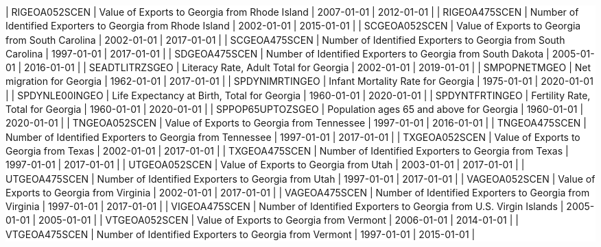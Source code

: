| RIGEOA052SCEN     | Value of Exports to Georgia from Rhode Island                                                                                                                                                      | 2007-01-01          | 2012-01-01        |
| RIGEOA475SCEN     | Number of Identified Exporters to Georgia from Rhode Island                                                                                                                                        | 2002-01-01          | 2015-01-01        |
| SCGEOA052SCEN     | Value of Exports to Georgia from South Carolina                                                                                                                                                    | 2002-01-01          | 2017-01-01        |
| SCGEOA475SCEN     | Number of Identified Exporters to Georgia from South Carolina                                                                                                                                      | 1997-01-01          | 2017-01-01        |
| SDGEOA475SCEN     | Number of Identified Exporters to Georgia from South Dakota                                                                                                                                        | 2005-01-01          | 2016-01-01        |
| SEADTLITRZSGEO    | Literacy Rate, Adult Total for Georgia                                                                                                                                                             | 2002-01-01          | 2019-01-01        |
| SMPOPNETMGEO      | Net migration for Georgia                                                                                                                                                                          | 1962-01-01          | 2017-01-01        |
| SPDYNIMRTINGEO    | Infant Mortality Rate for Georgia                                                                                                                                                                  | 1975-01-01          | 2020-01-01        |
| SPDYNLE00INGEO    | Life Expectancy at Birth, Total for Georgia                                                                                                                                                        | 1960-01-01          | 2020-01-01        |
| SPDYNTFRTINGEO    | Fertility Rate, Total for Georgia                                                                                                                                                                  | 1960-01-01          | 2020-01-01        |
| SPPOP65UPTOZSGEO  | Population ages 65 and above for Georgia                                                                                                                                                           | 1960-01-01          | 2020-01-01        |
| TNGEOA052SCEN     | Value of Exports to Georgia from Tennessee                                                                                                                                                         | 1997-01-01          | 2016-01-01        |
| TNGEOA475SCEN     | Number of Identified Exporters to Georgia from Tennessee                                                                                                                                           | 1997-01-01          | 2017-01-01        |
| TXGEOA052SCEN     | Value of Exports to Georgia from Texas                                                                                                                                                             | 2002-01-01          | 2017-01-01        |
| TXGEOA475SCEN     | Number of Identified Exporters to Georgia from Texas                                                                                                                                               | 1997-01-01          | 2017-01-01        |
| UTGEOA052SCEN     | Value of Exports to Georgia from Utah                                                                                                                                                              | 2003-01-01          | 2017-01-01        |
| UTGEOA475SCEN     | Number of Identified Exporters to Georgia from Utah                                                                                                                                                | 1997-01-01          | 2017-01-01        |
| VAGEOA052SCEN     | Value of Exports to Georgia from Virginia                                                                                                                                                          | 2002-01-01          | 2017-01-01        |
| VAGEOA475SCEN     | Number of Identified Exporters to Georgia from Virginia                                                                                                                                            | 1997-01-01          | 2017-01-01        |
| VIGEOA475SCEN     | Number of Identified Exporters to Georgia from U.S. Virgin Islands                                                                                                                                 | 2005-01-01          | 2005-01-01        |
| VTGEOA052SCEN     | Value of Exports to Georgia from Vermont                                                                                                                                                           | 2006-01-01          | 2014-01-01        |
| VTGEOA475SCEN     | Number of Identified Exporters to Georgia from Vermont                                                                                                                                             | 1997-01-01          | 2015-01-01        |